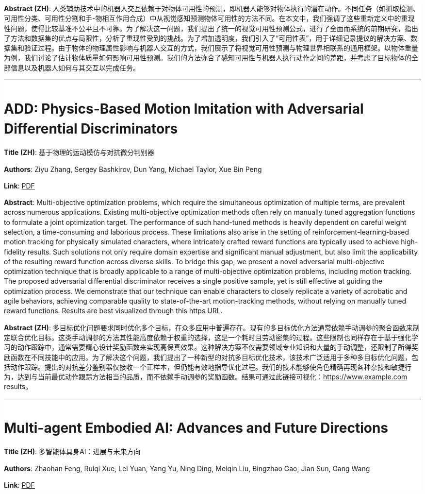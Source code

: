 **Abstract (ZH)**: 人类辅助技术中的机器人交互依赖于对物体可用性的预测，即机器人能够对物体执行的潜在动作。不同任务（如抓取检测、可用性分类、可用性分割和手-物相互作用合成）中从视觉感知预测物体可用性的方法不同。在本文中，我们强调了这些重新定义中的重现性问题，使得比较基准不公平且不可靠。为了解决这一问题，我们提出了统一的视觉可用性预测公式，进行了全面而系统的前期研究，指出了方法和数据集的优点与局限性，分析了重现性受到的挑战。为了增加透明度，我们引入了“可用性表”，用于详细记录提议的解决方案、数据集和验证过程。由于物体的物理属性影响与机器人交互的方式，我们展示了将视觉可用性预测与物理世界相联系的通用框架。以物体重量为例，我们讨论了估计物体质量如何影响可用性预测。我们的方法弥合了感知可用性与机器人执行动作之间的差距，并考虑了目标物体的全部信息以及机器人如何与其交互以完成任务。 

---
# ADD: Physics-Based Motion Imitation with Adversarial Differential Discriminators 

**Title (ZH)**: 基于物理的运动模仿与对抗微分判别器 

**Authors**: Ziyu Zhang, Sergey Bashkirov, Dun Yang, Michael Taylor, Xue Bin Peng  

**Link**: [PDF](https://arxiv.org/pdf/2505.04961)  

**Abstract**: Multi-objective optimization problems, which require the simultaneous optimization of multiple terms, are prevalent across numerous applications. Existing multi-objective optimization methods often rely on manually tuned aggregation functions to formulate a joint optimization target. The performance of such hand-tuned methods is heavily dependent on careful weight selection, a time-consuming and laborious process. These limitations also arise in the setting of reinforcement-learning-based motion tracking for physically simulated characters, where intricately crafted reward functions are typically used to achieve high-fidelity results. Such solutions not only require domain expertise and significant manual adjustment, but also limit the applicability of the resulting reward function across diverse skills. To bridge this gap, we present a novel adversarial multi-objective optimization technique that is broadly applicable to a range of multi-objective optimization problems, including motion tracking. The proposed adversarial differential discriminator receives a single positive sample, yet is still effective at guiding the optimization process. We demonstrate that our technique can enable characters to closely replicate a variety of acrobatic and agile behaviors, achieving comparable quality to state-of-the-art motion-tracking methods, without relying on manually tuned reward functions. Results are best visualized through this https URL. 

**Abstract (ZH)**: 多目标优化问题要求同时优化多个目标，在众多应用中普遍存在。现有的多目标优化方法通常依赖手动调参的聚合函数来制定联合优化目标。这类手动调参的方法其性能高度依赖于权重的选择，这是一个耗时且劳动密集的过程。这些限制也同样存在于基于强化学习的动作跟踪中，通常需要精心设计奖励函数来实现高保真效果。这种解决方案不仅需要领域专业知识和大量的手动调整，还限制了所得奖励函数在不同技能中的应用。为了解决这个问题，我们提出了一种新型的对抗多目标优化技术，该技术广泛适用于多种多目标优化问题，包括动作跟踪。提出的对抗差分鉴别器仅接收一个正样本，但仍能有效地指导优化过程。我们的技术能够使角色精确再现各种杂技和敏捷行为，达到与当前最优动作跟踪方法相当的品质，而不依赖手动调参的奖励函数。结果可通过此链接可视化：https://www.example.com results。 

---
# Multi-agent Embodied AI: Advances and Future Directions 

**Title (ZH)**: 多智能体具身AI：进展与未来方向 

**Authors**: Zhaohan Feng, Ruiqi Xue, Lei Yuan, Yang Yu, Ning Ding, Meiqin Liu, Bingzhao Gao, Jian Sun, Gang Wang  

**Link**: [PDF](https://arxiv.org/pdf/2505.05108)  
